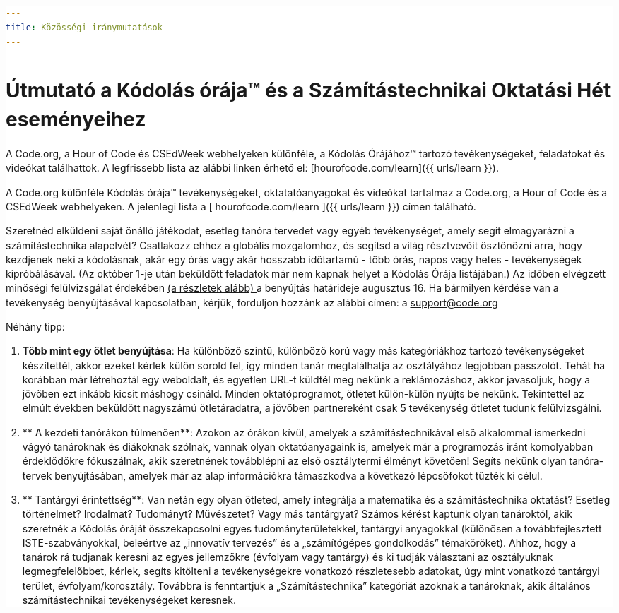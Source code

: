 ```yaml
---
title: Közösségi iránymutatások
---
```


<style>
  ul {
    margin: 0px 20px 20px 20px;
  }
</style>

# Útmutató a Kódolás órája™ és a Számítástechnikai Oktatási Hét eseményeihez

A Code.org, a Hour of Code és CSEdWeek webhelyeken különféle, a Kódolás Órájához™ tartozó tevékenységeket, feladatokat és videókat találhattok. A legfrissebb lista az alábbi linken érhető el: [hourofcode.com/learn]({{ urls/learn }}).

A Code.org különféle Kódolás órája™ tevékenységeket, oktatatóanyagokat és videókat tartalmaz a Code.org, a Hour of Code és a CSEdWeek webhelyeken. A jelenlegi lista a [ hourofcode.com/learn ]({{ urls/learn }}) címen található.

Szeretnéd elküldeni saját önálló játékodat, esetleg tanóra tervedet vagy egyéb tevékenységet, amely segít elmagyarázni a számítástechnika alapelvét? Csatlakozz ehhez a globális mozgalomhoz, és segítsd a világ résztvevőit ösztönözni arra, hogy kezdjenek neki a kódolásnak, akár egy órás vagy akár hosszabb időtartamú - több órás, napos vagy hetes - tevékenységek kipróbálásával. (Az október 1-je után beküldött feladatok már nem kapnak helyet a Kódolás Órája listájában.) Az időben elvégzett minőségi felülvizsgálat érdekében [(a részletek alább) ](#earlyreview) a benyújtás határideje augusztus 16. </strong> Ha bármilyen kérdése van a tevékenység benyújtásával kapcsolatban, kérjük, forduljon hozzánk az alábbi címen: a support@code.org

Néhány tipp:

1. **Több mint egy ötlet benyújtása**: Ha különböző szintű, különböző korú vagy más kategóriákhoz tartozó tevékenységeket készítettél, akkor ezeket kérlek külön sorold fel, így minden tanár megtalálhatja az osztályához legjobban passzolót. Tehát ha korábban már létrehoztál egy weboldalt, és egyetlen URL-t küldtél meg nekünk a reklámozáshoz, akkor javasoljuk, hogy a jövőben ezt inkább kicsit máshogy csináld. Minden oktatóprogramot, ötletet külön-külön nyújts be nekünk. Tekintettel az elmúlt években beküldött nagyszámú ötletáradatra, a jövőben partnereként csak 5 tevékenység ötletet tudunk felülvizsgálni.

2. ** A kezdeti tanórákon túlmenően**: Azokon az órákon kívül, amelyek a számítástechnikával első alkalommal ismerkedni vágyó tanároknak és diákoknak szólnak, vannak olyan oktatóanyagaink is, amelyek már a programozás iránt komolyabban érdeklődőkre fókuszálnak, akik szeretnének továbblépni az első osztálytermi élményt követően! Segíts nekünk olyan tanóra-tervek benyújtásában, amelyek már az alap információkra támaszkodva a következő lépcsőfokot tűzték ki célul.

3. ** Tantárgyi érintettség**: Van netán egy olyan ötleted, amely integrálja a matematika és a számítástechnika oktatást? Esetleg történelmet? Irodalmat? Tudományt? Művészetet? Vagy más tantárgyat? Számos kérést kaptunk olyan tanároktól, akik szeretnék a Kódolás óráját összekapcsolni egyes tudományterületekkel, tantárgyi anyagokkal (különösen a továbbfejlesztett ISTE-szabványokkal, beleértve az „innovatív tervezés” és a „számítógépes gondolkodás” témaköröket). Ahhoz, hogy a tanárok rá tudjanak keresni az egyes jellemzőkre (évfolyam vagy tantárgy) és ki tudják választani az osztályuknak legmegfelelőbbet, kérlek, segíts kitölteni a tevékenységekre vonatkozó részletesebb adatokat, úgy mint vonatkozó tantárgyi terület, évfolyam/korosztály. Továbbra is fenntartjuk a „Számítástechnika” kategóriát azoknak a tanároknak, akik általános számítástechnikai tevékenységeket keresnek.
